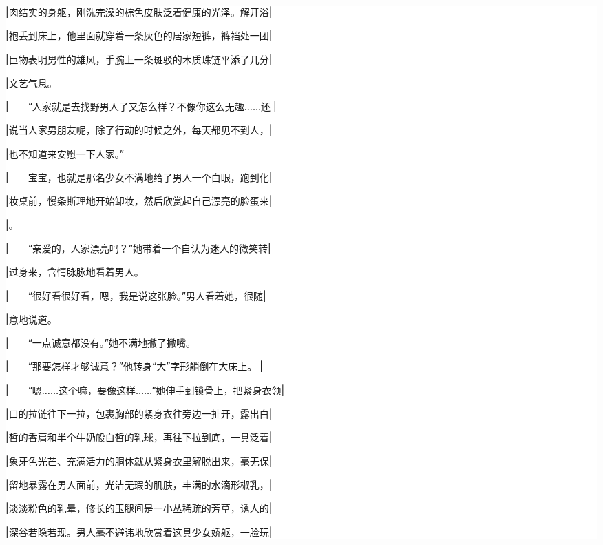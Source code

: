 |肉结实的身躯，刚洗完澡的棕色皮肤泛着健康的光泽。解开浴|

|袍丢到床上，他里面就穿着一条灰色的居家短裤，裤裆处一团|

|巨物表明男性的雄风，手腕上一条斑驳的木质珠链平添了几分|

|文艺气息。

|　　“人家就是去找野男人了又怎么样？不像你这么无趣……还 |

|说当人家男朋友呢，除了行动的时候之外，每天都见不到人，|

|也不知道来安慰一下人家。”

|　　宝宝，也就是那名少女不满地给了男人一个白眼，跑到化|

|妆桌前，慢条斯理地开始卸妆，然后欣赏起自己漂亮的脸蛋来|

|。

|　　“亲爱的，人家漂亮吗？”她带着一个自认为迷人的微笑转|

|过身来，含情脉脉地看着男人。

|　　“很好看很好看，嗯，我是说这张脸。”男人看着她，很随|

|意地说道。

|　　“一点诚意都没有。”她不满地撇了撇嘴。

|　　“那要怎样才够诚意？”他转身“大”字形躺倒在大床上。  |

|　　“嗯……这个嘛，要像这样……”她伸手到锁骨上，把紧身衣领|

|口的拉链往下一拉，包裹胸部的紧身衣往旁边一扯开，露出白|

|皙的香肩和半个牛奶般白皙的乳球，再往下拉到底，一具泛着|

|象牙色光芒、充满活力的胴体就从紧身衣里解脱出来，毫无保|

|留地暴露在男人面前，光洁无瑕的肌肤，丰满的水滴形椒乳，|

|淡淡粉色的乳晕，修长的玉腿间是一小丛稀疏的芳草，诱人的|

|深谷若隐若现。男人毫不避讳地欣赏着这具少女娇躯，一脸玩|
